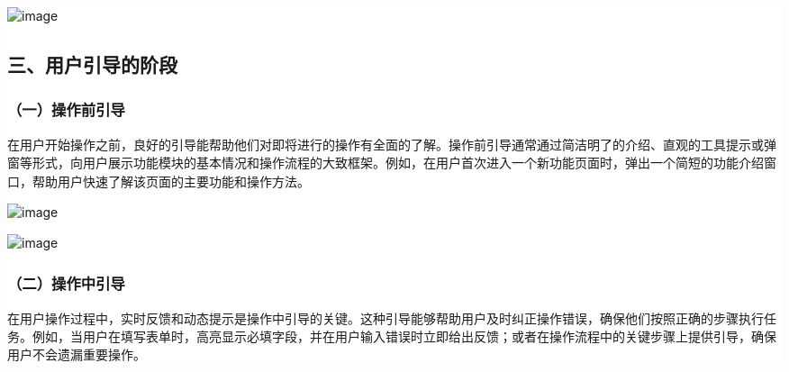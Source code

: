 ![image](https://prod-files-secure.s3.us-west-2.amazonaws.com/a7a0cc5a-89b9-4cda-8686-1fba0ca52f40/efd24c17-5899-4682-be24-a14c8965a711/image.png?X-Amz-Algorithm=AWS4-HMAC-SHA256&X-Amz-Content-Sha256=UNSIGNED-PAYLOAD&X-Amz-Credential=ASIAZI2LB466YZNUMGSJ%2F20250711%2Fus-west-2%2Fs3%2Faws4_request&X-Amz-Date=20250711T063355Z&X-Amz-Expires=3600&X-Amz-Security-Token=IQoJb3JpZ2luX2VjEMb%2F%2F%2F%2F%2F%2F%2F%2F%2F%2FwEaCXVzLXdlc3QtMiJHMEUCICKMMLiKiJZgHr%2BJ51fnDvUrcfEajLqKZiH2fNE0tQlYAiEA0LUzKw7wR%2BxB0yrOWwvb7XJYM10itsXg42oeIT7G2%2BUqiAQIz%2F%2F%2F%2F%2F%2F%2F%2F%2F%2F%2FARAAGgw2Mzc0MjMxODM4MDUiDHhkk0N8JyILXLt2cyrcA5t0szmG%2F6mv6h3RJ98yCaHZRdOGZhJ8lWX02uW%2FXAS2eYZH17nsCfoT3AR2G3Y%2FOYykF%2BZe0INTcgtxLpNWAPdri0iTnMdMmTtfhXBIjbmcNJU6bXVR89hOX%2FoFFd8yjZhUAhk7OWK0vEKet4qlELRy7o5FJz49l1hCDrINhBp1eK9h1ry3Fxw%2BVYrC%2FnzML5DuTtTGA7Klp6ccADEg6%2F%2B7REwQQqGYzhd8rr7JXxruxrrssP8tslG1iof%2Bez3t03k1eUZ9ImO6XCJ%2FztCaxC3XxGrdWfc7O9n1bFTkb%2B9qxen2VDoE0WZMlfLud0UIEW9D66RALmEfh0MvHTkptJEH1nrCVEFZWK0eJ3eNMYBmy9CQ%2BrxmiCR1fKMfwbW42iyj9fmwuUxfNCcJCY4HnlSzaIp3LxkU9G8W7n3K%2By0QwzVkAX%2FCcdsv2twdR3jW1ymqg5lsCoFDDgGFdl5%2BpxGXxs7MlHxZRwfLj%2BqL6dBqXMEkb2Xamp4axPqRrgQrMtggXNWj7sZBlLkfDFrfs%2Ff108M4og8%2BKjlObUH24sADLbEyZPndsDiC%2FM%2FuRJ7fKToehPomKRb4HejrRCSg1z5rUjDw4pSfk%2FAIzQX4qsHp9ELhof1cU9uJE1MIMK%2FSwsMGOqUBFn06lKF1gRRIVE67JWAD0QA6HapSmEkXCEUf%2BmpVZsOq%2BCXbeyFh%2B5GnLAHeeZF0lVpAfkNej%2F5H99Jb1dbFWrZSL%2BealYUpaXXBdIUcBGT%2FcFy9U38WkM8cYIkk6JCka7lsl8rcQ%2FHbQnWQDMAnwjKkYCMtlEaCEgpY5e7mP38SWNcv5hIzcl89WyiIuwGv7e7NjYqilCt3uRZp5gHrMAGAvZ5d&X-Amz-Signature=c54e9a8ef4f0e5591f2d1526bb6fa52dd07dc4e370c905c48cac01e508f3692b&X-Amz-SignedHeaders=host&x-amz-checksum-mode=ENABLED&x-id=GetObject)

## 三、用户引导的阶段

### （一）操作前引导

在用户开始操作之前，良好的引导能帮助他们对即将进行的操作有全面的了解。操作前引导通常通过简洁明了的介绍、直观的工具提示或弹窗等形式，向用户展示功能模块的基本情况和操作流程的大致框架。例如，在用户首次进入一个新功能页面时，弹出一个简短的功能介绍窗口，帮助用户快速了解该页面的主要功能和操作方法。

![image](https://prod-files-secure.s3.us-west-2.amazonaws.com/a7a0cc5a-89b9-4cda-8686-1fba0ca52f40/11ef7a10-fb97-4df8-a35a-59892a71233a/image.png?X-Amz-Algorithm=AWS4-HMAC-SHA256&X-Amz-Content-Sha256=UNSIGNED-PAYLOAD&X-Amz-Credential=ASIAZI2LB466YZNUMGSJ%2F20250711%2Fus-west-2%2Fs3%2Faws4_request&X-Amz-Date=20250711T063355Z&X-Amz-Expires=3600&X-Amz-Security-Token=IQoJb3JpZ2luX2VjEMb%2F%2F%2F%2F%2F%2F%2F%2F%2F%2FwEaCXVzLXdlc3QtMiJHMEUCICKMMLiKiJZgHr%2BJ51fnDvUrcfEajLqKZiH2fNE0tQlYAiEA0LUzKw7wR%2BxB0yrOWwvb7XJYM10itsXg42oeIT7G2%2BUqiAQIz%2F%2F%2F%2F%2F%2F%2F%2F%2F%2F%2FARAAGgw2Mzc0MjMxODM4MDUiDHhkk0N8JyILXLt2cyrcA5t0szmG%2F6mv6h3RJ98yCaHZRdOGZhJ8lWX02uW%2FXAS2eYZH17nsCfoT3AR2G3Y%2FOYykF%2BZe0INTcgtxLpNWAPdri0iTnMdMmTtfhXBIjbmcNJU6bXVR89hOX%2FoFFd8yjZhUAhk7OWK0vEKet4qlELRy7o5FJz49l1hCDrINhBp1eK9h1ry3Fxw%2BVYrC%2FnzML5DuTtTGA7Klp6ccADEg6%2F%2B7REwQQqGYzhd8rr7JXxruxrrssP8tslG1iof%2Bez3t03k1eUZ9ImO6XCJ%2FztCaxC3XxGrdWfc7O9n1bFTkb%2B9qxen2VDoE0WZMlfLud0UIEW9D66RALmEfh0MvHTkptJEH1nrCVEFZWK0eJ3eNMYBmy9CQ%2BrxmiCR1fKMfwbW42iyj9fmwuUxfNCcJCY4HnlSzaIp3LxkU9G8W7n3K%2By0QwzVkAX%2FCcdsv2twdR3jW1ymqg5lsCoFDDgGFdl5%2BpxGXxs7MlHxZRwfLj%2BqL6dBqXMEkb2Xamp4axPqRrgQrMtggXNWj7sZBlLkfDFrfs%2Ff108M4og8%2BKjlObUH24sADLbEyZPndsDiC%2FM%2FuRJ7fKToehPomKRb4HejrRCSg1z5rUjDw4pSfk%2FAIzQX4qsHp9ELhof1cU9uJE1MIMK%2FSwsMGOqUBFn06lKF1gRRIVE67JWAD0QA6HapSmEkXCEUf%2BmpVZsOq%2BCXbeyFh%2B5GnLAHeeZF0lVpAfkNej%2F5H99Jb1dbFWrZSL%2BealYUpaXXBdIUcBGT%2FcFy9U38WkM8cYIkk6JCka7lsl8rcQ%2FHbQnWQDMAnwjKkYCMtlEaCEgpY5e7mP38SWNcv5hIzcl89WyiIuwGv7e7NjYqilCt3uRZp5gHrMAGAvZ5d&X-Amz-Signature=a74861e175952b40cb5c7d7722f54cbfb2cf1a976a44b73456269085c3615097&X-Amz-SignedHeaders=host&x-amz-checksum-mode=ENABLED&x-id=GetObject)

![image](https://prod-files-secure.s3.us-west-2.amazonaws.com/a7a0cc5a-89b9-4cda-8686-1fba0ca52f40/ceeb8bbe-4122-4c03-9b1e-a02d658efa22/image.png?X-Amz-Algorithm=AWS4-HMAC-SHA256&X-Amz-Content-Sha256=UNSIGNED-PAYLOAD&X-Amz-Credential=ASIAZI2LB466YZNUMGSJ%2F20250711%2Fus-west-2%2Fs3%2Faws4_request&X-Amz-Date=20250711T063355Z&X-Amz-Expires=3600&X-Amz-Security-Token=IQoJb3JpZ2luX2VjEMb%2F%2F%2F%2F%2F%2F%2F%2F%2F%2FwEaCXVzLXdlc3QtMiJHMEUCICKMMLiKiJZgHr%2BJ51fnDvUrcfEajLqKZiH2fNE0tQlYAiEA0LUzKw7wR%2BxB0yrOWwvb7XJYM10itsXg42oeIT7G2%2BUqiAQIz%2F%2F%2F%2F%2F%2F%2F%2F%2F%2F%2FARAAGgw2Mzc0MjMxODM4MDUiDHhkk0N8JyILXLt2cyrcA5t0szmG%2F6mv6h3RJ98yCaHZRdOGZhJ8lWX02uW%2FXAS2eYZH17nsCfoT3AR2G3Y%2FOYykF%2BZe0INTcgtxLpNWAPdri0iTnMdMmTtfhXBIjbmcNJU6bXVR89hOX%2FoFFd8yjZhUAhk7OWK0vEKet4qlELRy7o5FJz49l1hCDrINhBp1eK9h1ry3Fxw%2BVYrC%2FnzML5DuTtTGA7Klp6ccADEg6%2F%2B7REwQQqGYzhd8rr7JXxruxrrssP8tslG1iof%2Bez3t03k1eUZ9ImO6XCJ%2FztCaxC3XxGrdWfc7O9n1bFTkb%2B9qxen2VDoE0WZMlfLud0UIEW9D66RALmEfh0MvHTkptJEH1nrCVEFZWK0eJ3eNMYBmy9CQ%2BrxmiCR1fKMfwbW42iyj9fmwuUxfNCcJCY4HnlSzaIp3LxkU9G8W7n3K%2By0QwzVkAX%2FCcdsv2twdR3jW1ymqg5lsCoFDDgGFdl5%2BpxGXxs7MlHxZRwfLj%2BqL6dBqXMEkb2Xamp4axPqRrgQrMtggXNWj7sZBlLkfDFrfs%2Ff108M4og8%2BKjlObUH24sADLbEyZPndsDiC%2FM%2FuRJ7fKToehPomKRb4HejrRCSg1z5rUjDw4pSfk%2FAIzQX4qsHp9ELhof1cU9uJE1MIMK%2FSwsMGOqUBFn06lKF1gRRIVE67JWAD0QA6HapSmEkXCEUf%2BmpVZsOq%2BCXbeyFh%2B5GnLAHeeZF0lVpAfkNej%2F5H99Jb1dbFWrZSL%2BealYUpaXXBdIUcBGT%2FcFy9U38WkM8cYIkk6JCka7lsl8rcQ%2FHbQnWQDMAnwjKkYCMtlEaCEgpY5e7mP38SWNcv5hIzcl89WyiIuwGv7e7NjYqilCt3uRZp5gHrMAGAvZ5d&X-Amz-Signature=59e0aaf38067771b230db51c6608310cf4db9cefc6a6b2ac13b2341a575aa0ed&X-Amz-SignedHeaders=host&x-amz-checksum-mode=ENABLED&x-id=GetObject)

### （二）操作中引导

在用户操作过程中，实时反馈和动态提示是操作中引导的关键。这种引导能够帮助用户及时纠正操作错误，确保他们按照正确的步骤执行任务。例如，当用户在填写表单时，高亮显示必填字段，并在用户输入错误时立即给出反馈；或者在操作流程中的关键步骤上提供引导，确保用户不会遗漏重要操作。
